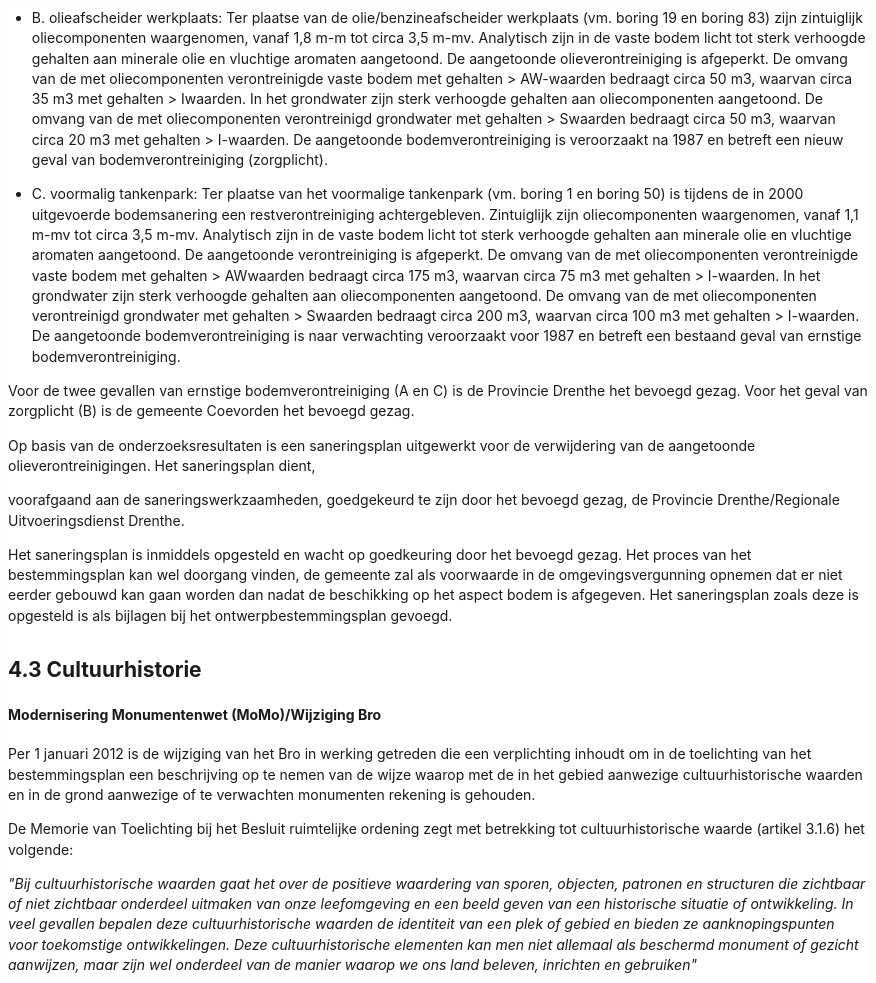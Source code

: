 - B. olieafscheider werkplaats: Ter plaatse van de olie/benzineafscheider werkplaats (vm. boring 19 en boring 83) zijn zintuiglijk oliecomponenten waargenomen, vanaf 1,8 m-m tot circa 3,5 m-mv. Analytisch zijn in de vaste bodem licht tot sterk verhoogde gehalten aan minerale olie en vluchtige aromaten aangetoond. De aangetoonde olieverontreiniging is afgeperkt.
De omvang van de met oliecomponenten verontreinigde vaste bodem met gehalten > AW-waarden bedraagt circa 50 m3, waarvan circa 35 m3 met gehalten > Iwaarden. In het grondwater zijn sterk verhoogde gehalten aan oliecomponenten aangetoond. De omvang van de met oliecomponenten verontreinigd grondwater met gehalten > Swaarden bedraagt circa 50 m3, waarvan circa 20 m3 met gehalten > I-waarden. De aangetoonde bodemverontreiniging is veroorzaakt na 1987 en betreft een nieuw geval van bodemverontreiniging (zorgplicht).

- C. voormalig tankenpark: Ter plaatse van het voormalige tankenpark (vm. boring 1 en boring 50) is tijdens de in 2000 uitgevoerde bodemsanering een restverontreiniging achtergebleven. Zintuiglijk zijn oliecomponenten waargenomen, vanaf 1,1 m-mv tot circa 3,5 m-mv. Analytisch zijn in de vaste bodem licht tot sterk verhoogde gehalten aan minerale olie en vluchtige aromaten aangetoond. De aangetoonde verontreiniging is afgeperkt.
De omvang van de met oliecomponenten verontreinigde vaste bodem met gehalten > AWwaarden bedraagt circa 175 m3, waarvan circa 75 m3 met gehalten > I-waarden. In het grondwater zijn sterk verhoogde gehalten aan oliecomponenten aangetoond. De omvang van de met oliecomponenten verontreinigd grondwater met gehalten > Swaarden bedraagt circa 200 m3, waarvan circa 100 m3 met gehalten > I-waarden. De aangetoonde bodemverontreiniging is naar verwachting veroorzaakt voor 1987 en betreft een bestaand geval van ernstige bodemverontreiniging.

Voor de twee gevallen van ernstige bodemverontreiniging (A en C) is de Provincie Drenthe het bevoegd gezag. Voor het geval van zorgplicht (B) is de gemeente Coevorden het bevoegd gezag.

Op basis van de onderzoeksresultaten is een saneringsplan uitgewerkt voor de verwijdering van de aangetoonde olieverontreinigingen. Het saneringsplan dient,

voorafgaand aan de saneringswerkzaamheden, goedgekeurd te zijn door het bevoegd gezag, de Provincie Drenthe/Regionale Uitvoeringsdienst Drenthe.

Het saneringsplan is inmiddels opgesteld en wacht op goedkeuring door het bevoegd gezag. Het proces van het bestemmingsplan kan wel doorgang vinden, de gemeente zal als voorwaarde in de omgevingsvergunning opnemen dat er niet eerder gebouwd kan gaan worden dan nadat de beschikking op het aspect bodem is afgegeven. Het saneringsplan zoals deze is opgesteld is als bijlagen bij het ontwerpbestemmingsplan gevoegd.

## <span id="page-24-0"></span>**4.3 Cultuurhistorie**

#### Modernisering Monumentenwet (MoMo)/Wijziging Bro

Per 1 januari 2012 is de wijziging van het Bro in werking getreden die een verplichting inhoudt om in de toelichting van het bestemmingsplan een beschrijving op te nemen van de wijze waarop met de in het gebied aanwezige cultuurhistorische waarden en in de grond aanwezige of te verwachten monumenten rekening is gehouden.

De Memorie van Toelichting bij het Besluit ruimtelijke ordening zegt met betrekking tot cultuurhistorische waarde (artikel 3.1.6) het volgende:

*"Bij cultuurhistorische waarden gaat het over de positieve waardering van sporen, objecten, patronen en structuren die zichtbaar of niet zichtbaar onderdeel uitmaken van onze leefomgeving en een beeld geven van een historische situatie of ontwikkeling. In veel gevallen bepalen deze cultuurhistorische waarden de identiteit van een plek of gebied en bieden ze aanknopingspunten voor toekomstige ontwikkelingen. Deze cultuurhistorische elementen kan men niet allemaal als beschermd monument of gezicht aanwijzen, maar zijn wel onderdeel van de manier waarop we ons land beleven, inrichten en gebruiken"*
